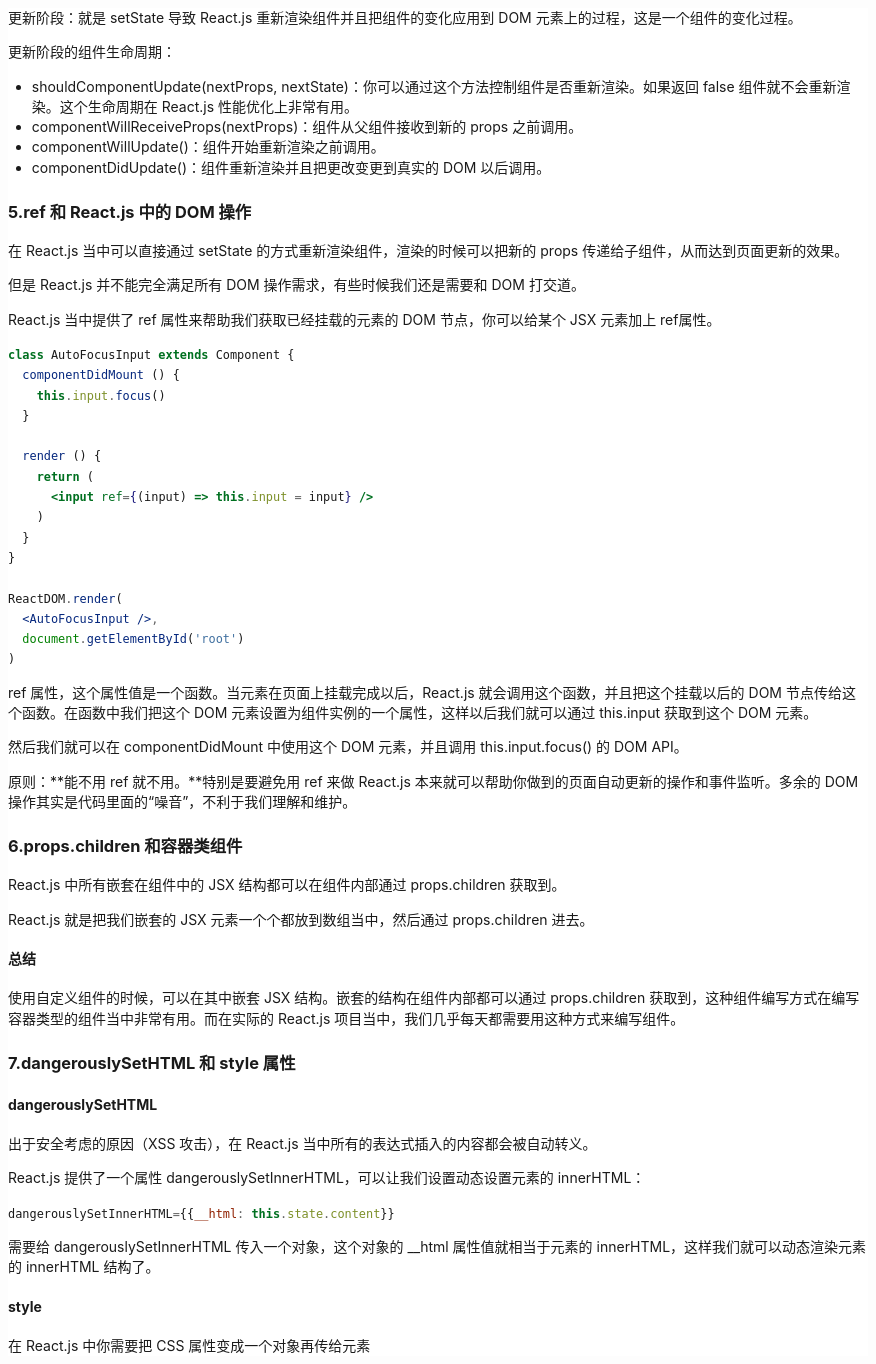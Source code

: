 更新阶段：就是 setState 导致 React.js 重新渲染组件并且把组件的变化应用到 DOM 元素上的过程，这是一个组件的变化过程。

更新阶段的组件生命周期：
- shouldComponentUpdate(nextProps, nextState)：你可以通过这个方法控制组件是否重新渲染。如果返回 false 组件就不会重新渲染。这个生命周期在 React.js 性能优化上非常有用。
- componentWillReceiveProps(nextProps)：组件从父组件接收到新的 props 之前调用。
- componentWillUpdate()：组件开始重新渲染之前调用。
- componentDidUpdate()：组件重新渲染并且把更改变更到真实的 DOM 以后调用。
### 5.ref 和 React.js 中的 DOM 操作
在 React.js 当中可以直接通过 setState 的方式重新渲染组件，渲染的时候可以把新的 props 传递给子组件，从而达到页面更新的效果。

但是 React.js 并不能完全满足所有 DOM 操作需求，有些时候我们还是需要和 DOM 打交道。

React.js 当中提供了 ref 属性来帮助我们获取已经挂载的元素的 DOM 节点，你可以给某个 JSX 元素加上 ref属性。
```jsx
class AutoFocusInput extends Component {
  componentDidMount () {
    this.input.focus()
  }

  render () {
    return (
      <input ref={(input) => this.input = input} />
    )
  }
}

ReactDOM.render(
  <AutoFocusInput />,
  document.getElementById('root')
)
```
ref 属性，这个属性值是一个函数。当元素在页面上挂载完成以后，React.js 就会调用这个函数，并且把这个挂载以后的 DOM 节点传给这个函数。在函数中我们把这个 DOM 元素设置为组件实例的一个属性，这样以后我们就可以通过 this.input 获取到这个 DOM 元素。

然后我们就可以在 componentDidMount 中使用这个 DOM 元素，并且调用 this.input.focus() 的 DOM API。

原则：**能不用 ref 就不用。**特别是要避免用 ref 来做 React.js 本来就可以帮助你做到的页面自动更新的操作和事件监听。多余的 DOM 操作其实是代码里面的“噪音”，不利于我们理解和维护。
### 6.props.children 和容器类组件
React.js 中所有嵌套在组件中的 JSX 结构都可以在组件内部通过 props.children 获取到。

React.js 就是把我们嵌套的 JSX 元素一个个都放到数组当中，然后通过 props.children 进去。
#### 总结
使用自定义组件的时候，可以在其中嵌套 JSX 结构。嵌套的结构在组件内部都可以通过 props.children 获取到，这种组件编写方式在编写容器类型的组件当中非常有用。而在实际的 React.js 项目当中，我们几乎每天都需要用这种方式来编写组件。
### 7.dangerouslySetHTML 和 style 属性
#### dangerouslySetHTML
出于安全考虑的原因（XSS 攻击），在 React.js 当中所有的表达式插入的内容都会被自动转义。

React.js 提供了一个属性 dangerouslySetInnerHTML，可以让我们设置动态设置元素的 innerHTML：
```jsx
dangerouslySetInnerHTML={{__html: this.state.content}}
```
需要给 dangerouslySetInnerHTML 传入一个对象，这个对象的 __html 属性值就相当于元素的 innerHTML，这样我们就可以动态渲染元素的 innerHTML 结构了。
#### style
在 React.js 中你需要把 CSS 属性变成一个对象再传给元素
